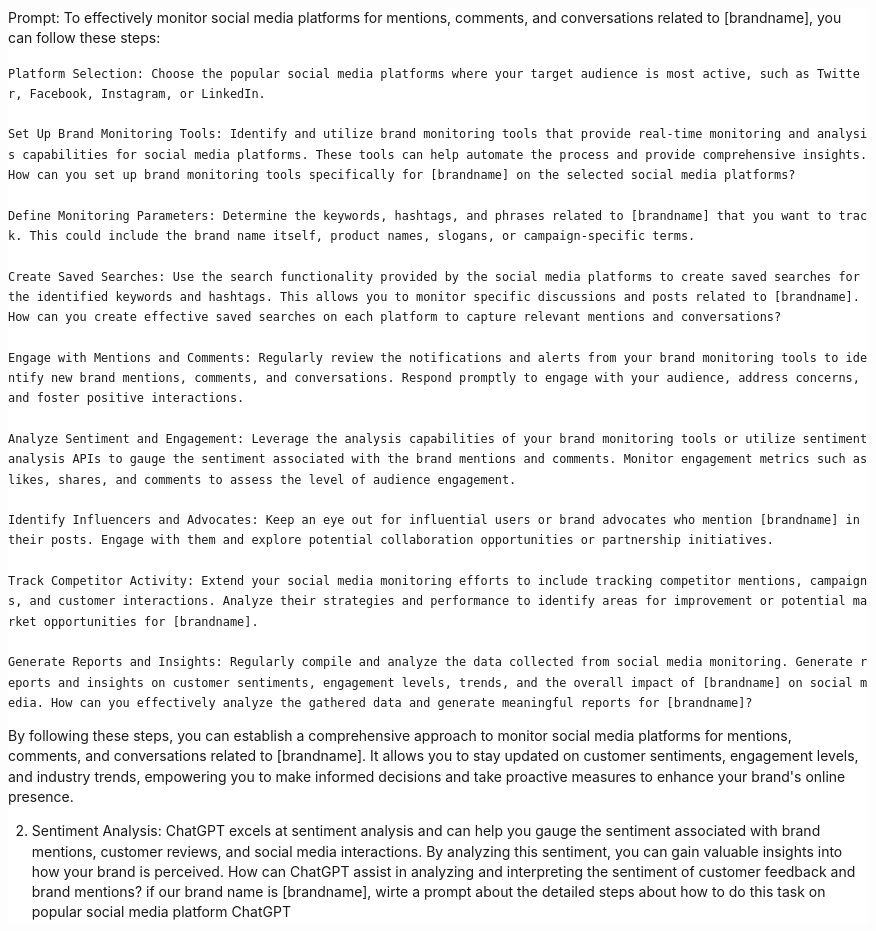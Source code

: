 Prompt:
To effectively monitor social media platforms for mentions, comments, and conversations related to [brandname], you can follow these steps:

    Platform Selection: Choose the popular social media platforms where your target audience is most active, such as Twitter, Facebook, Instagram, or LinkedIn.

    Set Up Brand Monitoring Tools: Identify and utilize brand monitoring tools that provide real-time monitoring and analysis capabilities for social media platforms. These tools can help automate the process and provide comprehensive insights. How can you set up brand monitoring tools specifically for [brandname] on the selected social media platforms?

    Define Monitoring Parameters: Determine the keywords, hashtags, and phrases related to [brandname] that you want to track. This could include the brand name itself, product names, slogans, or campaign-specific terms.

    Create Saved Searches: Use the search functionality provided by the social media platforms to create saved searches for the identified keywords and hashtags. This allows you to monitor specific discussions and posts related to [brandname]. How can you create effective saved searches on each platform to capture relevant mentions and conversations?

    Engage with Mentions and Comments: Regularly review the notifications and alerts from your brand monitoring tools to identify new brand mentions, comments, and conversations. Respond promptly to engage with your audience, address concerns, and foster positive interactions.

    Analyze Sentiment and Engagement: Leverage the analysis capabilities of your brand monitoring tools or utilize sentiment analysis APIs to gauge the sentiment associated with the brand mentions and comments. Monitor engagement metrics such as likes, shares, and comments to assess the level of audience engagement.

    Identify Influencers and Advocates: Keep an eye out for influential users or brand advocates who mention [brandname] in their posts. Engage with them and explore potential collaboration opportunities or partnership initiatives.

    Track Competitor Activity: Extend your social media monitoring efforts to include tracking competitor mentions, campaigns, and customer interactions. Analyze their strategies and performance to identify areas for improvement or potential market opportunities for [brandname].

    Generate Reports and Insights: Regularly compile and analyze the data collected from social media monitoring. Generate reports and insights on customer sentiments, engagement levels, trends, and the overall impact of [brandname] on social media. How can you effectively analyze the gathered data and generate meaningful reports for [brandname]?

By following these steps, you can establish a comprehensive approach to monitor social media platforms for mentions, comments, and conversations related to [brandname]. It allows you to stay updated on customer sentiments, engagement levels, and industry trends, empowering you to make informed decisions and take proactive measures to enhance your brand's online presence.



2. Sentiment Analysis:
ChatGPT excels at sentiment analysis and can help you gauge the sentiment associated with brand mentions, customer reviews, and social media interactions. By analyzing this sentiment, you can gain valuable insights into how your brand is perceived. How can ChatGPT assist in analyzing and interpreting the sentiment of customer feedback and brand mentions?  if our brand name is [brandname], wirte a prompt  about the detailed  steps  about how to do this task on popular social media platform
ChatGPT
